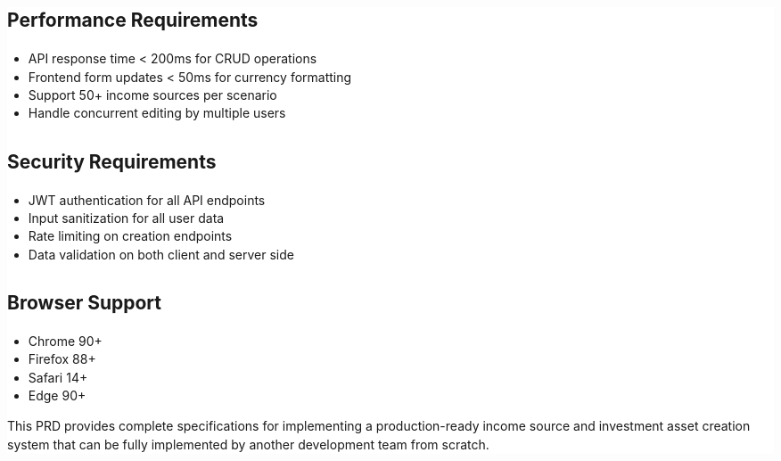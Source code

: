 
## Performance Requirements
- API response time < 200ms for CRUD operations
- Frontend form updates < 50ms for currency formatting
- Support 50+ income sources per scenario
- Handle concurrent editing by multiple users

## Security Requirements
- JWT authentication for all API endpoints
- Input sanitization for all user data
- Rate limiting on creation endpoints
- Data validation on both client and server side

## Browser Support
- Chrome 90+
- Firefox 88+
- Safari 14+
- Edge 90+

This PRD provides complete specifications for implementing a production-ready income source and investment asset creation system that can be fully implemented by another development team from scratch.